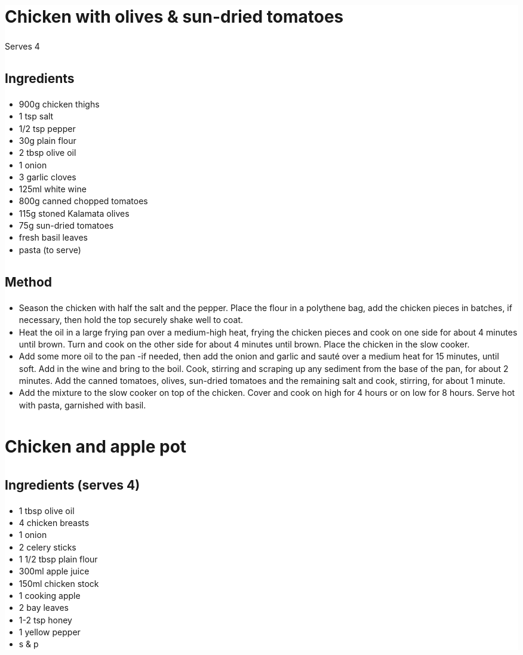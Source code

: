 Chicken with olives & sun-dried tomatoes
========================================

Serves 4

Ingredients
-----------

- 900g chicken thighs
- 1 tsp salt
- 1/2 tsp pepper
- 30g plain flour
- 2 tbsp olive oil
- 1 onion
- 3 garlic cloves
- 125ml white wine
- 800g canned chopped tomatoes
- 115g stoned Kalamata olives
- 75g sun-dried tomatoes
- fresh basil leaves
- pasta (to serve)

Method
------

- Season the chicken with half the salt and the pepper. Place the flour in a polythene bag, add the chicken pieces in batches, if necessary, then hold the top securely shake well to coat. 
- Heat the oil in a large frying pan over a medium-high heat, frying the chicken pieces and cook on one side for about 4 minutes until brown. Turn and cook on the other side for about 4 minutes until brown. Place the chicken in the slow cooker. 
- Add some more oil to the pan -if needed, then add the onion and garlic and sauté over a medium heat for 15 minutes, until soft. Add in the wine and bring to the boil. Cook, stirring and scraping up any sediment from the base of the pan, for about 2 minutes. Add the 
canned tomatoes, olives, sun-dried tomatoes and the remaining salt and cook, stirring, for about 1 minute. 
- Add the mixture to the slow cooker on top of the chicken. Cover and cook on high for 4 hours or on low for 8 hours. Serve hot with pasta, garnished with basil. 


Chicken and apple pot
=====================

Ingredients (serves 4)
----------------------

- 1 tbsp olive oil
- 4 chicken breasts
- 1 onion
- 2 celery sticks
- 1 1/2 tbsp plain flour
- 300ml apple juice
- 150ml chicken stock
- 1 cooking apple
- 2 bay leaves
- 1-2 tsp honey
- 1 yellow pepper
- s & p
